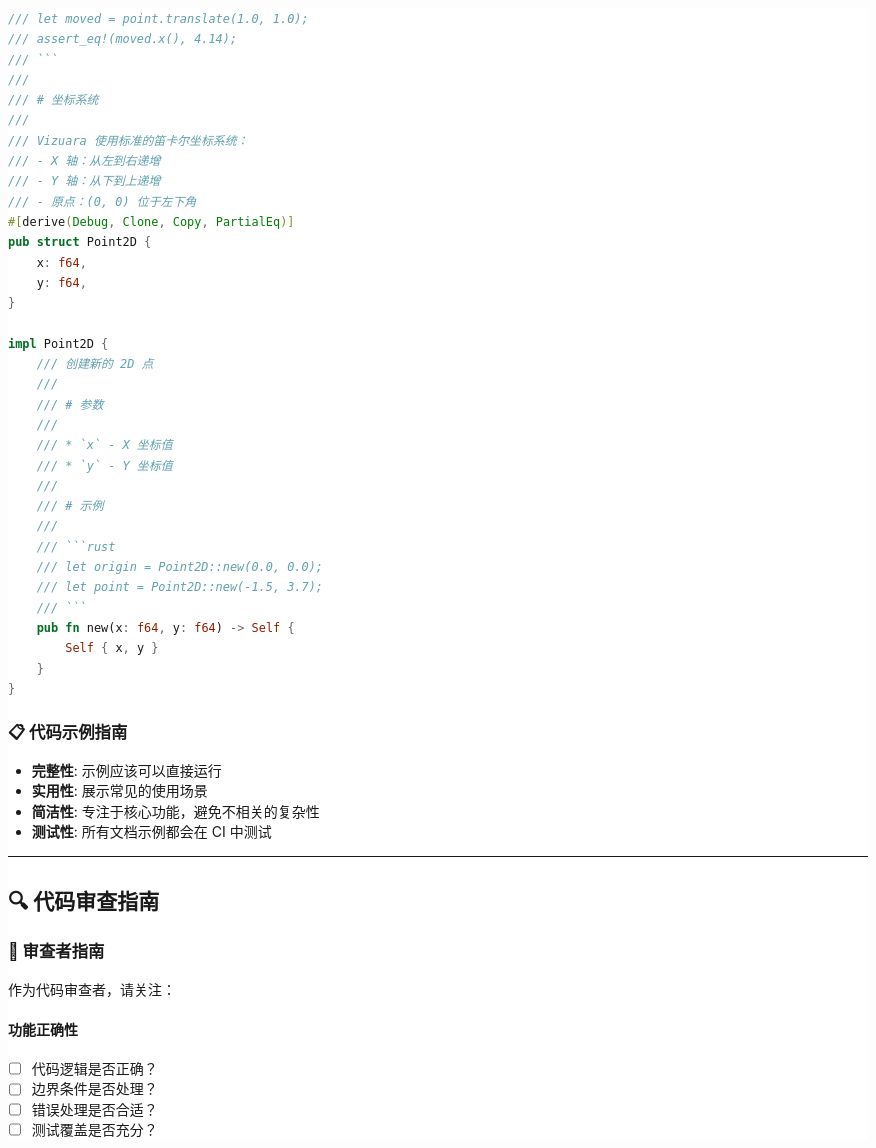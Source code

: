 ```rust
/// let moved = point.translate(1.0, 1.0);
/// assert_eq!(moved.x(), 4.14);
/// ```
/// 
/// # 坐标系统
/// 
/// Vizuara 使用标准的笛卡尔坐标系统：
/// - X 轴：从左到右递增
/// - Y 轴：从下到上递增
/// - 原点：(0, 0) 位于左下角
#[derive(Debug, Clone, Copy, PartialEq)]
pub struct Point2D {
    x: f64,
    y: f64,
}

impl Point2D {
    /// 创建新的 2D 点
    /// 
    /// # 参数
    /// 
    /// * `x` - X 坐标值
    /// * `y` - Y 坐标值
    /// 
    /// # 示例
    /// 
    /// ```rust
    /// let origin = Point2D::new(0.0, 0.0);
    /// let point = Point2D::new(-1.5, 3.7);
    /// ```
    pub fn new(x: f64, y: f64) -> Self {
        Self { x, y }
    }
}
```

### 📋 代码示例指南
- **完整性**: 示例应该可以直接运行
- **实用性**: 展示常见的使用场景
- **简洁性**: 专注于核心功能，避免不相关的复杂性
- **测试性**: 所有文档示例都会在 CI 中测试

---

## 🔍 代码审查指南

### 👀 审查者指南
作为代码审查者，请关注：

#### 功能正确性
- [ ] 代码逻辑是否正确？
- [ ] 边界条件是否处理？
- [ ] 错误处理是否合适？
- [ ] 测试覆盖是否充分？
